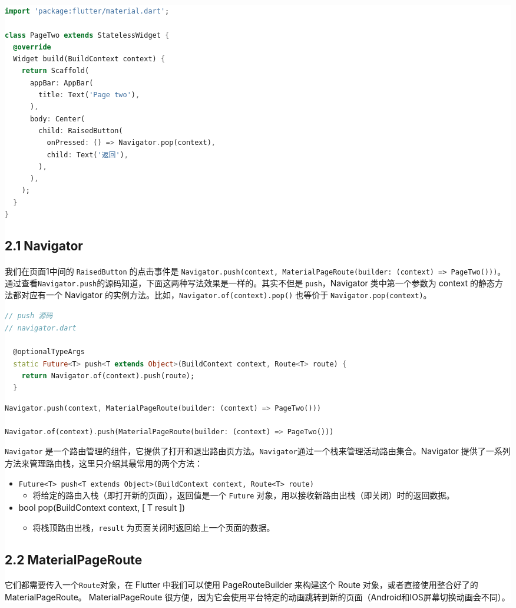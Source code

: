 ``` dart
import 'package:flutter/material.dart';

class PageTwo extends StatelessWidget {
  @override
  Widget build(BuildContext context) {
    return Scaffold(
      appBar: AppBar(
        title: Text('Page two'),
      ),
      body: Center(
        child: RaisedButton(
          onPressed: () => Navigator.pop(context),
          child: Text('返回'),
        ),
      ),
    );
  }
}
```

## 2.1 Navigator

我们在页面1中间的 `RaisedButton` 的点击事件是 `Navigator.push(context, MaterialPageRoute(builder: (context) => PageTwo()))`。通过查看`Navigator.push`的源码知道，下面这两种写法效果是一样的。其实不但是 `push`，Navigator 类中第一个参数为 context 的静态方法都对应有一个 Navigator 的实例方法。比如，`Navigator.of(context).pop()` 也等价于 `Navigator.pop(context)`。

``` dart
// push 源码
// navigator.dart 

  @optionalTypeArgs
  static Future<T> push<T extends Object>(BuildContext context, Route<T> route) {
    return Navigator.of(context).push(route);
  }
```

``` dart
Navigator.push(context, MaterialPageRoute(builder: (context) => PageTwo()))

Navigator.of(context).push(MaterialPageRoute(builder: (context) => PageTwo()))
```

`Navigator` 是一个路由管理的组件，它提供了打开和退出路由页方法。`Navigator`通过一个栈来管理活动路由集合。Navigator 提供了一系列方法来管理路由栈，这里只介绍其最常用的两个方法：

- `Future<T> push<T extends Object>(BuildContext context, Route<T> route)`
  - 将给定的路由入栈（即打开新的页面），返回值是一个 `Future` 对象，用以接收新路由出栈（即关闭）时的返回数据。
- bool pop<T extends Object>(BuildContext context, [ T result ])
  - 将栈顶路由出栈，`result` 为页面关闭时返回给上一个页面的数据。

## 2.2 MaterialPageRoute

它们都需要传入一个`Route`对象，在 Flutter 中我们可以使用 PageRouteBuilder 来构建这个 Route 对象，或者直接使用整合好了的 MaterialPageRoute。 MaterialPageRoute 很方便，因为它会使用平台特定的动画跳转到新的页面（Android和IOS屏幕切换动画会不同）。
